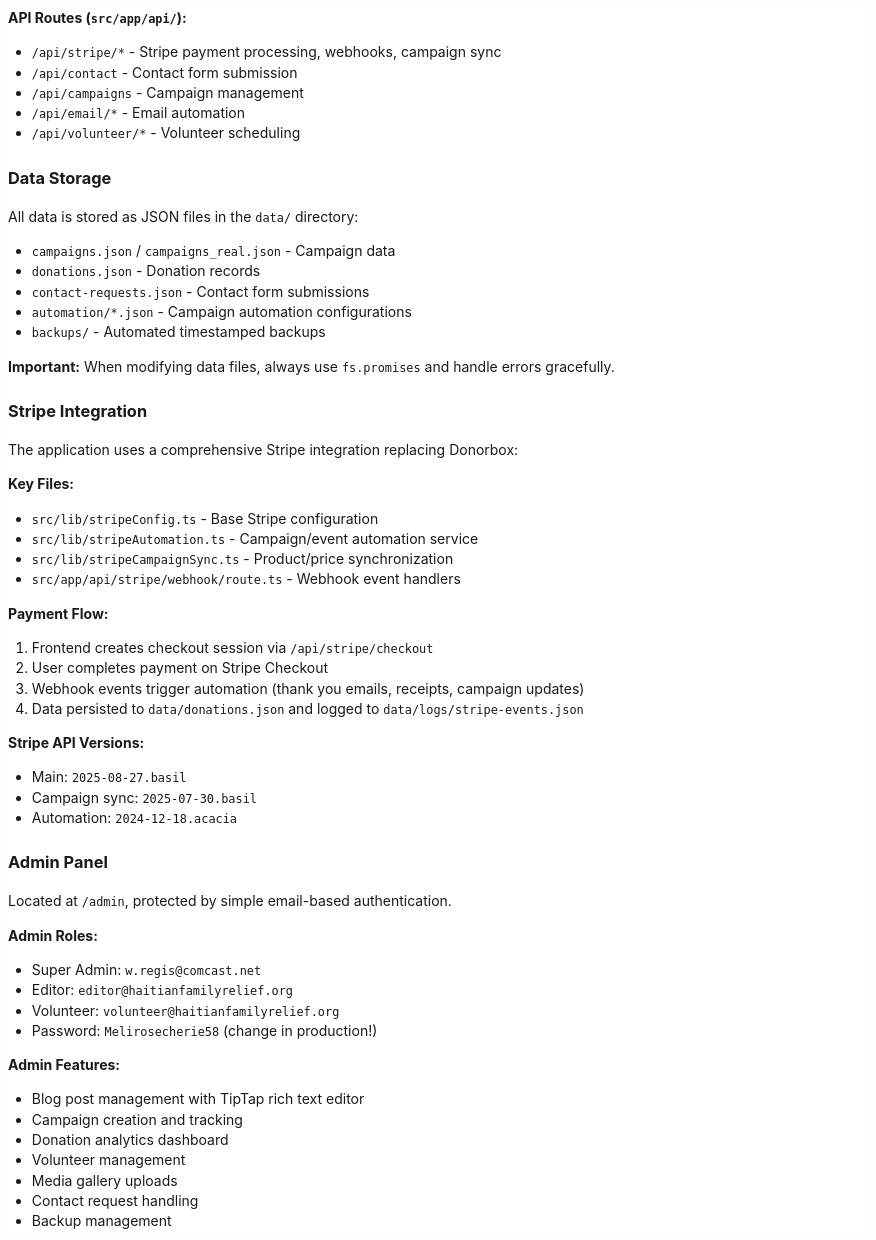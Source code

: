 **API Routes (`src/app/api/`):**
- `/api/stripe/*` - Stripe payment processing, webhooks, campaign sync
- `/api/contact` - Contact form submission
- `/api/campaigns` - Campaign management
- `/api/email/*` - Email automation
- `/api/volunteer/*` - Volunteer scheduling

### Data Storage

All data is stored as JSON files in the `data/` directory:
- `campaigns.json` / `campaigns_real.json` - Campaign data
- `donations.json` - Donation records
- `contact-requests.json` - Contact form submissions
- `automation/*.json` - Campaign automation configurations
- `backups/` - Automated timestamped backups

**Important:** When modifying data files, always use `fs.promises` and handle errors gracefully.

### Stripe Integration

The application uses a comprehensive Stripe integration replacing Donorbox:

**Key Files:**
- `src/lib/stripeConfig.ts` - Base Stripe configuration
- `src/lib/stripeAutomation.ts` - Campaign/event automation service
- `src/lib/stripeCampaignSync.ts` - Product/price synchronization
- `src/app/api/stripe/webhook/route.ts` - Webhook event handlers

**Payment Flow:**
1. Frontend creates checkout session via `/api/stripe/checkout`
2. User completes payment on Stripe Checkout
3. Webhook events trigger automation (thank you emails, receipts, campaign updates)
4. Data persisted to `data/donations.json` and logged to `data/logs/stripe-events.json`

**Stripe API Versions:**
- Main: `2025-08-27.basil`
- Campaign sync: `2025-07-30.basil`
- Automation: `2024-12-18.acacia`

### Admin Panel

Located at `/admin`, protected by simple email-based authentication.

**Admin Roles:**
- Super Admin: `w.regis@comcast.net`
- Editor: `editor@haitianfamilyrelief.org`
- Volunteer: `volunteer@haitianfamilyrelief.org`
- Password: `Melirosecherie58` (change in production!)

**Admin Features:**
- Blog post management with TipTap rich text editor
- Campaign creation and tracking
- Donation analytics dashboard
- Volunteer management
- Media gallery uploads
- Contact request handling
- Backup management
